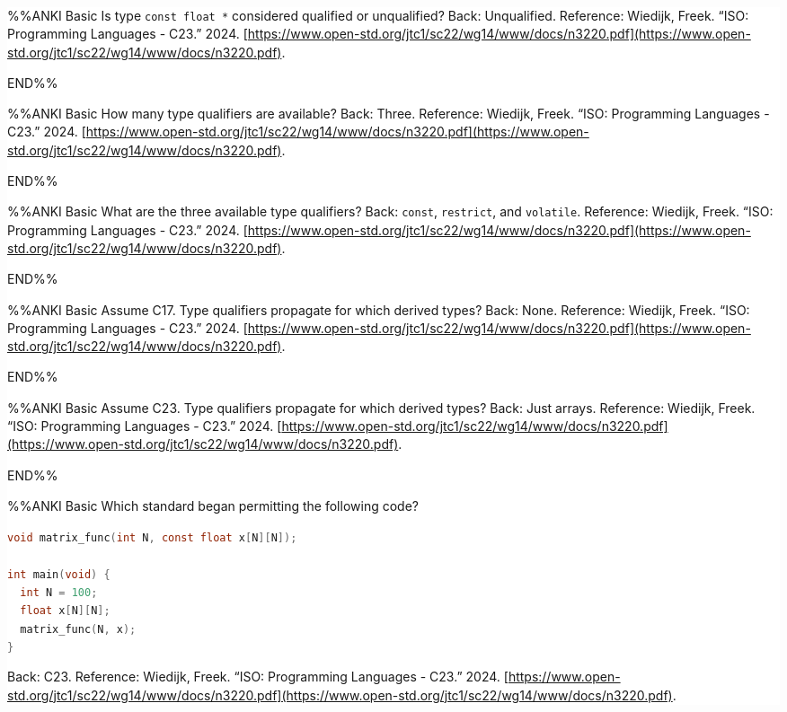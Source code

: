 %%ANKI
Basic
Is type `const float *` considered qualified or unqualified?
Back: Unqualified.
Reference: Wiedijk, Freek. “ISO: Programming Languages - C23.” 2024. [https://www.open-std.org/jtc1/sc22/wg14/www/docs/n3220.pdf](https://www.open-std.org/jtc1/sc22/wg14/www/docs/n3220.pdf).

END%%

%%ANKI
Basic
How many type qualifiers are available?
Back: Three.
Reference: Wiedijk, Freek. “ISO: Programming Languages - C23.” 2024. [https://www.open-std.org/jtc1/sc22/wg14/www/docs/n3220.pdf](https://www.open-std.org/jtc1/sc22/wg14/www/docs/n3220.pdf).

END%%

%%ANKI
Basic
What are the three available type qualifiers?
Back: `const`, `restrict`, and `volatile`.
Reference: Wiedijk, Freek. “ISO: Programming Languages - C23.” 2024. [https://www.open-std.org/jtc1/sc22/wg14/www/docs/n3220.pdf](https://www.open-std.org/jtc1/sc22/wg14/www/docs/n3220.pdf).

END%%

%%ANKI
Basic
Assume C17. Type qualifiers propagate for which derived types?
Back: None.
Reference: Wiedijk, Freek. “ISO: Programming Languages - C23.” 2024. [https://www.open-std.org/jtc1/sc22/wg14/www/docs/n3220.pdf](https://www.open-std.org/jtc1/sc22/wg14/www/docs/n3220.pdf).

END%%

%%ANKI
Basic
Assume C23. Type qualifiers propagate for which derived types?
Back: Just arrays.
Reference: Wiedijk, Freek. “ISO: Programming Languages - C23.” 2024. [https://www.open-std.org/jtc1/sc22/wg14/www/docs/n3220.pdf](https://www.open-std.org/jtc1/sc22/wg14/www/docs/n3220.pdf).

END%%

%%ANKI
Basic
Which standard began permitting the following code?
```c
void matrix_func(int N, const float x[N][N]);

int main(void) {
  int N = 100;
  float x[N][N];
  matrix_func(N, x);
}
```
Back: C23.
Reference: Wiedijk, Freek. “ISO: Programming Languages - C23.” 2024. [https://www.open-std.org/jtc1/sc22/wg14/www/docs/n3220.pdf](https://www.open-std.org/jtc1/sc22/wg14/www/docs/n3220.pdf).
